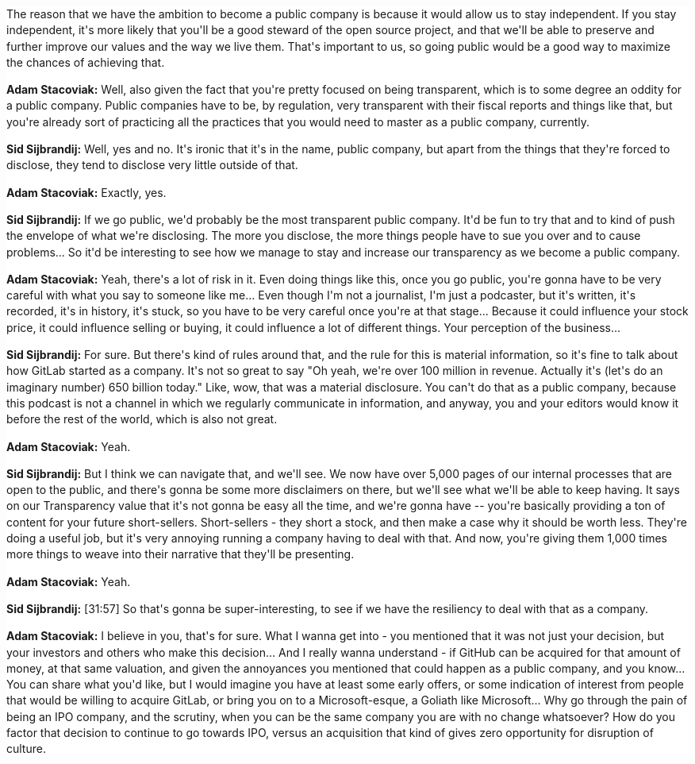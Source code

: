 The reason that we have the ambition to become a public company is because it would allow us to stay independent. If you stay independent, it's more likely that you'll be a good steward of the open source project, and that we'll be able to preserve and further improve our values and the way we live them. That's important to us, so going public would be a good way to maximize the chances of achieving that.

**Adam Stacoviak:** Well, also given the fact that you're pretty focused on being transparent, which is to some degree an oddity for a public company. Public companies have to be, by regulation, very transparent with their fiscal reports and things like that, but you're already sort of practicing all the practices that you would need to master as a public company, currently.

**Sid Sijbrandij:** Well, yes and no. It's ironic that it's in the name, public company, but apart from the things that they're forced to disclose, they tend to disclose very little outside of that.

**Adam Stacoviak:** Exactly, yes.

**Sid Sijbrandij:** If we go public, we'd probably be the most transparent public company. It'd be fun to try that and to kind of push the envelope of what we're disclosing. The more you disclose, the more things people have to sue you over and to cause problems... So it'd be interesting to see how we manage to stay and increase our transparency as we become a public company.

**Adam Stacoviak:** Yeah, there's a lot of risk in it. Even doing things like this, once you go public, you're gonna have to be very careful with what you say to someone like me... Even though I'm not a journalist, I'm just a podcaster, but it's written, it's recorded, it's in history, it's stuck, so you have to be very careful once you're at that stage... Because it could influence your stock price, it could influence selling or buying, it could influence a lot of different things. Your perception of the business...

**Sid Sijbrandij:** For sure. But there's kind of rules around that, and the rule for this is material information, so it's fine to talk about how GitLab started as a company. It's not so great to say "Oh yeah, we're over 100 million in revenue. Actually it's (let's do an imaginary number) 650 billion today." Like, wow, that was a material disclosure. You can't do that as a public company, because this podcast is not a channel in which we regularly communicate in information, and anyway, you and your editors would know it before the rest of the world, which is also not great.

**Adam Stacoviak:** Yeah.

**Sid Sijbrandij:** But I think we can navigate that, and we'll see. We now have over 5,000 pages of our internal processes that are open to the public, and there's gonna be some more disclaimers on there, but we'll see what we'll be able to keep having. It says on our Transparency value that it's not gonna be easy all the time, and we're gonna have -- you're basically providing a ton of content for your future short-sellers. Short-sellers - they short a stock, and then make a case why it should be worth less. They're doing a useful job, but it's very annoying running a company having to deal with that. And now, you're giving them 1,000 times more things to weave into their narrative that they'll be presenting.

**Adam Stacoviak:** Yeah.

**Sid Sijbrandij:** \[31:57\] So that's gonna be super-interesting, to see if we have the resiliency to deal with that as a company.

**Adam Stacoviak:** I believe in you, that's for sure. What I wanna get into - you mentioned that it was not just your decision, but your investors and others who make this decision... And I really wanna understand - if GitHub can be acquired for that amount of money, at that same valuation, and given the annoyances you mentioned that could happen as a public company, and you know... You can share what you'd like, but I would imagine you have at least some early offers, or some indication of interest from people that would be willing to acquire GitLab, or bring you on to a Microsoft-esque, a Goliath like Microsoft... Why go through the pain of being an IPO company, and the scrutiny, when you can be the same company you are with no change whatsoever? How do you factor that decision to continue to go towards IPO, versus an acquisition that kind of gives zero opportunity for disruption of culture.
